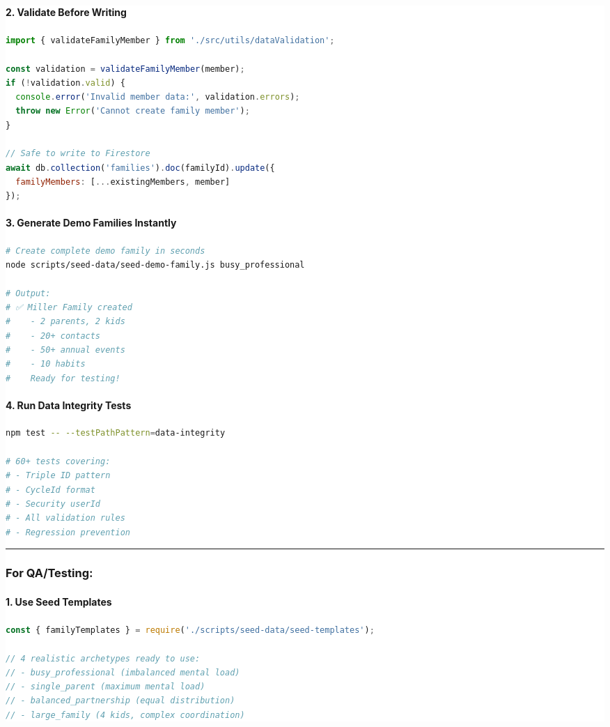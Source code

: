 #### 2. Validate Before Writing
```javascript
import { validateFamilyMember } from './src/utils/dataValidation';

const validation = validateFamilyMember(member);
if (!validation.valid) {
  console.error('Invalid member data:', validation.errors);
  throw new Error('Cannot create family member');
}

// Safe to write to Firestore
await db.collection('families').doc(familyId).update({
  familyMembers: [...existingMembers, member]
});
```

#### 3. Generate Demo Families Instantly
```bash
# Create complete demo family in seconds
node scripts/seed-data/seed-demo-family.js busy_professional

# Output:
# ✅ Miller Family created
#    - 2 parents, 2 kids
#    - 20+ contacts
#    - 50+ annual events
#    - 10 habits
#    Ready for testing!
```

#### 4. Run Data Integrity Tests
```bash
npm test -- --testPathPattern=data-integrity

# 60+ tests covering:
# - Triple ID pattern
# - CycleId format
# - Security userId
# - All validation rules
# - Regression prevention
```

---

### For QA/Testing:

#### 1. Use Seed Templates
```javascript
const { familyTemplates } = require('./scripts/seed-data/seed-templates');

// 4 realistic archetypes ready to use:
// - busy_professional (imbalanced mental load)
// - single_parent (maximum mental load)
// - balanced_partnership (equal distribution)
// - large_family (4 kids, complex coordination)
```
